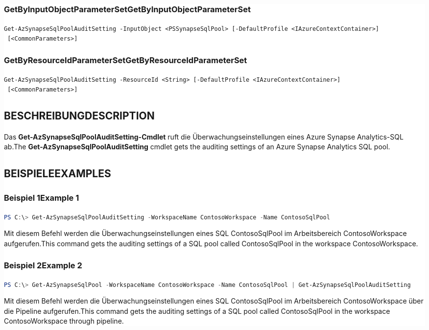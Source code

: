 ### <span data-ttu-id="df429-107">GetByInputObjectParameterSet</span><span class="sxs-lookup"><span data-stu-id="df429-107">GetByInputObjectParameterSet</span></span>
```
Get-AzSynapseSqlPoolAuditSetting -InputObject <PSSynapseSqlPool> [-DefaultProfile <IAzureContextContainer>]
 [<CommonParameters>]
```

### <span data-ttu-id="df429-108">GetByResourceIdParameterSet</span><span class="sxs-lookup"><span data-stu-id="df429-108">GetByResourceIdParameterSet</span></span>
```
Get-AzSynapseSqlPoolAuditSetting -ResourceId <String> [-DefaultProfile <IAzureContextContainer>]
 [<CommonParameters>]
```

## <span data-ttu-id="df429-109">BESCHREIBUNG</span><span class="sxs-lookup"><span data-stu-id="df429-109">DESCRIPTION</span></span>
<span data-ttu-id="df429-110">Das **Get-AzSynapseSqlPoolAuditSetting-Cmdlet** ruft die Überwachungseinstellungen eines Azure Synapse Analytics-SQL ab.</span><span class="sxs-lookup"><span data-stu-id="df429-110">The **Get-AzSynapseSqlPoolAuditSetting** cmdlet gets the auditing settings of an Azure Synapse Analytics SQL pool.</span></span>

## <span data-ttu-id="df429-111">BEISPIELE</span><span class="sxs-lookup"><span data-stu-id="df429-111">EXAMPLES</span></span>

### <span data-ttu-id="df429-112">Beispiel 1</span><span class="sxs-lookup"><span data-stu-id="df429-112">Example 1</span></span>
```powershell
PS C:\> Get-AzSynapseSqlPoolAuditSetting -WorkspaceName ContosoWorkspace -Name ContosoSqlPool
```

<span data-ttu-id="df429-113">Mit diesem Befehl werden die Überwachungseinstellungen eines SQL ContosoSqlPool im Arbeitsbereich ContosoWorkspace aufgerufen.</span><span class="sxs-lookup"><span data-stu-id="df429-113">This command gets the auditing settings of a SQL pool called ContosoSqlPool in the workspace ContosoWorkspace.</span></span>

### <span data-ttu-id="df429-114">Beispiel 2</span><span class="sxs-lookup"><span data-stu-id="df429-114">Example 2</span></span>
```powershell
PS C:\> Get-AzSynapseSqlPool -WorkspaceName ContosoWorkspace -Name ContosoSqlPool | Get-AzSynapseSqlPoolAuditSetting
```

<span data-ttu-id="df429-115">Mit diesem Befehl werden die Überwachungseinstellungen eines SQL ContosoSqlPool im Arbeitsbereich ContosoWorkspace über die Pipeline aufgerufen.</span><span class="sxs-lookup"><span data-stu-id="df429-115">This command gets the auditing settings of a SQL pool called ContosoSqlPool in the workspace ContosoWorkspace through pipeline.</span></span>
